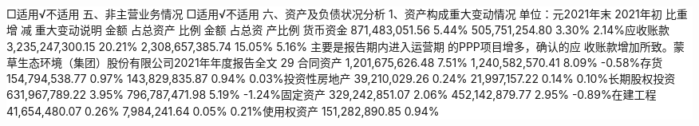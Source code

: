 □适用√不适用
五、非主营业务情况
□适用√不适用
六、资产及负债状况分析
1、资产构成重大变动情况
单位：元2021年末
2021年初
比重增
减
重大变动说明
金额
占总资产
比例
金额
占总资
产比例
货币资金
871,483,051.56
5.44%
505,751,254.80
3.30%
2.14%应收账款
3,235,247,300.15
20.21%
2,308,657,385.74
15.05%
5.16%
主要是报告期内进入运营期
的PPP项目增多，确认的应
收账款增加所致。蒙草生态环境（集团）股份有限公司2021年年度报告全文
29
合同资产
1,201,675,626.48
7.51%
1,240,582,570.41
8.09%
-0.58%存货
154,794,538.77
0.97%
143,829,835.87
0.94%
0.03%投资性房地产
39,210,029.26
0.24%
21,997,157.22
0.14%
0.10%长期股权投资
631,967,789.22
3.95%
796,787,471.98
5.19%
-1.24%固定资产
329,242,851.07
2.06%
452,142,879.77
2.95%
-0.89%在建工程
41,654,480.07
0.26%
7,984,241.64
0.05%
0.21%使用权资产
151,282,890.85
0.94%